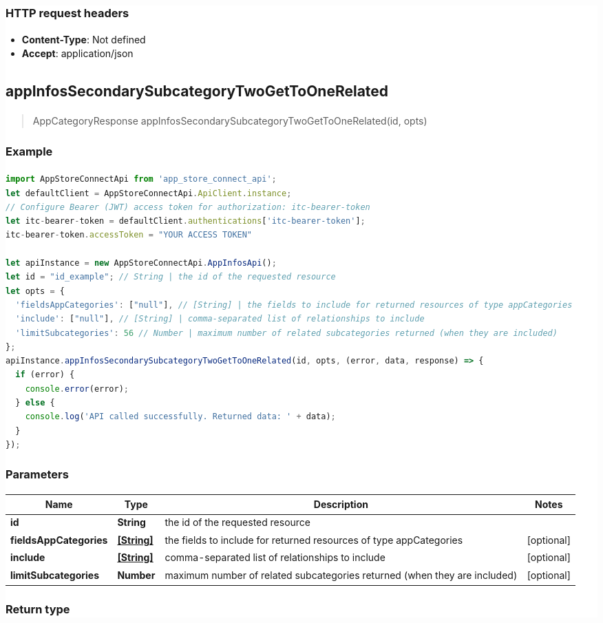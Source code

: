 ### HTTP request headers

- **Content-Type**: Not defined
- **Accept**: application/json


## appInfosSecondarySubcategoryTwoGetToOneRelated

> AppCategoryResponse appInfosSecondarySubcategoryTwoGetToOneRelated(id, opts)



### Example

```javascript
import AppStoreConnectApi from 'app_store_connect_api';
let defaultClient = AppStoreConnectApi.ApiClient.instance;
// Configure Bearer (JWT) access token for authorization: itc-bearer-token
let itc-bearer-token = defaultClient.authentications['itc-bearer-token'];
itc-bearer-token.accessToken = "YOUR ACCESS TOKEN"

let apiInstance = new AppStoreConnectApi.AppInfosApi();
let id = "id_example"; // String | the id of the requested resource
let opts = {
  'fieldsAppCategories': ["null"], // [String] | the fields to include for returned resources of type appCategories
  'include': ["null"], // [String] | comma-separated list of relationships to include
  'limitSubcategories': 56 // Number | maximum number of related subcategories returned (when they are included)
};
apiInstance.appInfosSecondarySubcategoryTwoGetToOneRelated(id, opts, (error, data, response) => {
  if (error) {
    console.error(error);
  } else {
    console.log('API called successfully. Returned data: ' + data);
  }
});
```

### Parameters


Name | Type | Description  | Notes
------------- | ------------- | ------------- | -------------
 **id** | **String**| the id of the requested resource | 
 **fieldsAppCategories** | [**[String]**](String.md)| the fields to include for returned resources of type appCategories | [optional] 
 **include** | [**[String]**](String.md)| comma-separated list of relationships to include | [optional] 
 **limitSubcategories** | **Number**| maximum number of related subcategories returned (when they are included) | [optional] 

### Return type
